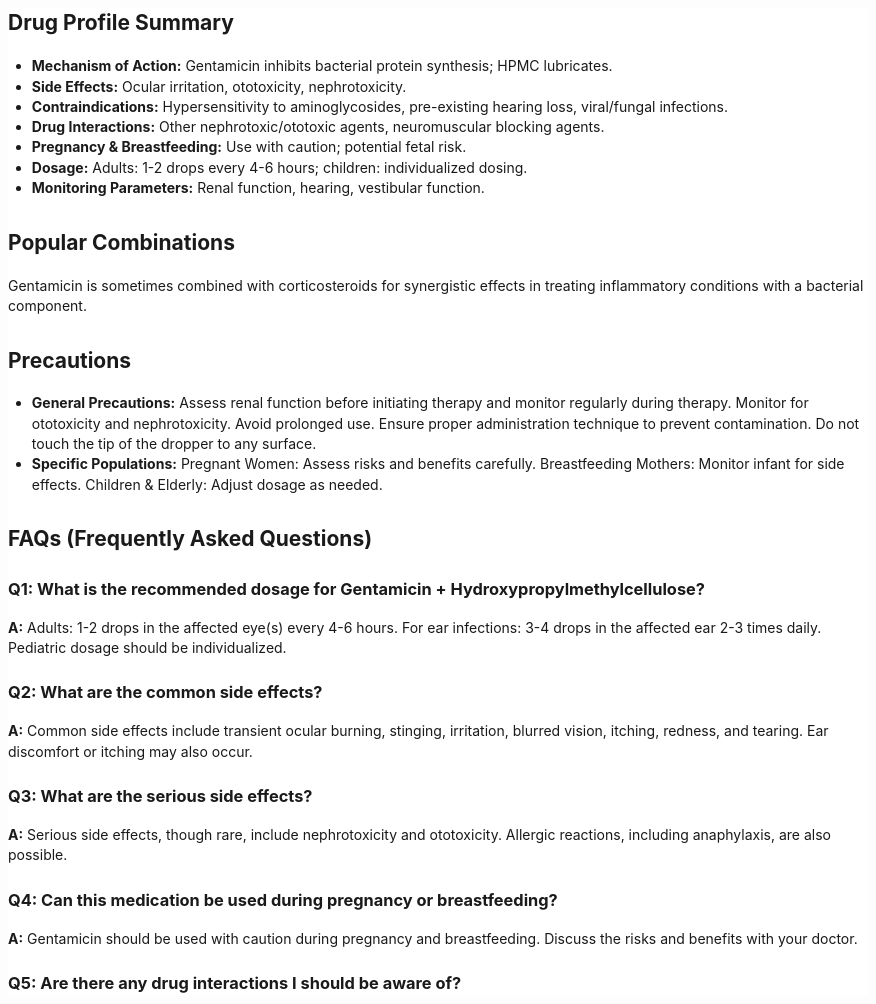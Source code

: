 ## **Drug Profile Summary**

- **Mechanism of Action:** Gentamicin inhibits bacterial protein synthesis; HPMC lubricates.
- **Side Effects:** Ocular irritation, ototoxicity, nephrotoxicity.
- **Contraindications:** Hypersensitivity to aminoglycosides, pre-existing hearing loss, viral/fungal infections.
- **Drug Interactions:** Other nephrotoxic/ototoxic agents, neuromuscular blocking agents.
- **Pregnancy & Breastfeeding:** Use with caution; potential fetal risk.
- **Dosage:** Adults: 1-2 drops every 4-6 hours; children: individualized dosing.
- **Monitoring Parameters:** Renal function, hearing, vestibular function.

## **Popular Combinations**

Gentamicin is sometimes combined with corticosteroids for synergistic effects in treating inflammatory conditions with a bacterial component.  


## **Precautions**

- **General Precautions:** Assess renal function before initiating therapy and monitor regularly during therapy. Monitor for ototoxicity and nephrotoxicity. Avoid prolonged use.  Ensure proper administration technique to prevent contamination.  Do not touch the tip of the dropper to any surface.
- **Specific Populations:**  Pregnant Women:  Assess risks and benefits carefully. Breastfeeding Mothers: Monitor infant for side effects.  Children & Elderly:  Adjust dosage as needed.


## **FAQs (Frequently Asked Questions)**

### **Q1: What is the recommended dosage for Gentamicin + Hydroxypropylmethylcellulose?**

**A:** Adults: 1-2 drops in the affected eye(s) every 4-6 hours. For ear infections: 3-4 drops in the affected ear 2-3 times daily. Pediatric dosage should be individualized.

### **Q2: What are the common side effects?**

**A:** Common side effects include transient ocular burning, stinging, irritation, blurred vision, itching, redness, and tearing.  Ear discomfort or itching may also occur.

### **Q3:  What are the serious side effects?**

**A:** Serious side effects, though rare, include nephrotoxicity and ototoxicity. Allergic reactions, including anaphylaxis, are also possible.

### **Q4: Can this medication be used during pregnancy or breastfeeding?**

**A:** Gentamicin should be used with caution during pregnancy and breastfeeding. Discuss the risks and benefits with your doctor.

### **Q5: Are there any drug interactions I should be aware of?**
